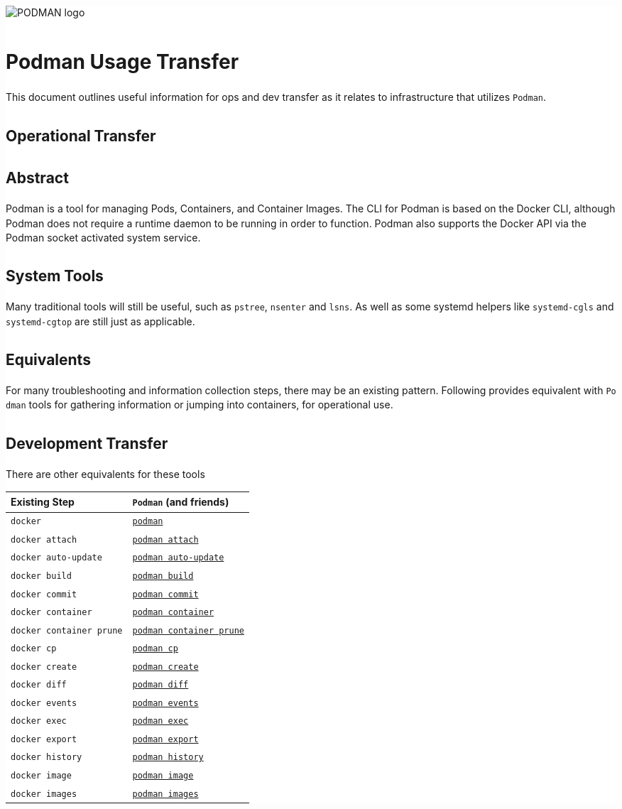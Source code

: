 ![PODMAN logo](logo/podman-logo-source.svg)
# Podman Usage Transfer

This document outlines useful information for ops and dev transfer as it relates to infrastructure that utilizes `Podman`.

## Operational Transfer

## Abstract

Podman is a tool for managing Pods, Containers, and Container Images.  The CLI
for Podman is based on the Docker CLI, although Podman does not require a
runtime daemon to be running in order to function. Podman also supports the Docker API via the Podman socket activated system service.

## System Tools

Many traditional tools will still be useful, such as `pstree`, `nsenter` and `lsns`.
As well as some systemd helpers like `systemd-cgls` and `systemd-cgtop` are still just as applicable.

## Equivalents

For many troubleshooting and information collection steps, there may be an existing pattern.
Following provides equivalent with `Podman` tools for gathering information or jumping into containers, for operational use.

## Development Transfer

There are other equivalents for these tools

| Existing Step | `Podman` (and friends) |
| :--- | :--- |
| `docker `        | [`podman`](./docs/source/markdown/podman.1.md)                  |
| `docker attach`  | [`podman attach`](./docs/source/markdown/podman-attach.1.md)    |
| `docker auto-update`|[`podman auto-update`](./docs/source/markdown/podman-auto-update.1.md)|
| `docker build`   | [`podman build`](./docs/source/markdown/podman-build.1.md)      |
| `docker commit`  | [`podman commit`](./docs/source/markdown/podman-commit.1.md)    |
| `docker container `|[`podman container`](./docs/source/markdown/podman-container.1.md) |
| `docker container prune`|[`podman container prune`](./docs/source/markdown/podman-container-prune.1.md) |
| `docker cp`      | [`podman cp`](./docs/source/markdown/podman-cp.1.md)            |
| `docker create`  | [`podman create`](./docs/source/markdown/podman-create.1.md)    |
| `docker diff`    | [`podman diff`](./docs/source/markdown/podman-diff.1.md)        |
| `docker events`  | [`podman events`](./docs/source/markdown/podman-events.1.md)    |
| `docker exec`    | [`podman exec`](./docs/source/markdown/podman-exec.1.md)        |
| `docker export`  | [`podman export`](./docs/source/markdown/podman-export.1.md)    |
| `docker history` | [`podman history`](./docs/source/markdown/podman-history.1.md)  |
| `docker image`   | [`podman image`](./docs/source/markdown/podman-image.1.md)      |
| `docker images`  | [`podman images`](./docs/source/markdown/podman-images.1.md)    |